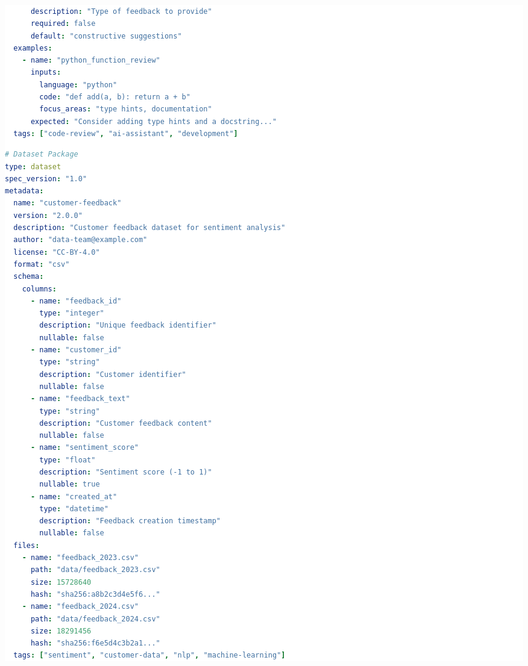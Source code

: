 ````yaml
      description: "Type of feedback to provide"
      required: false
      default: "constructive suggestions"
  examples:
    - name: "python_function_review"
      inputs:
        language: "python"
        code: "def add(a, b): return a + b"
        focus_areas: "type hints, documentation"
      expected: "Consider adding type hints and a docstring..."
  tags: ["code-review", "ai-assistant", "development"]
````

```yaml
# Dataset Package
type: dataset
spec_version: "1.0"
metadata:
  name: "customer-feedback"
  version: "2.0.0"
  description: "Customer feedback dataset for sentiment analysis"
  author: "data-team@example.com"
  license: "CC-BY-4.0"
  format: "csv"
  schema:
    columns:
      - name: "feedback_id"
        type: "integer"
        description: "Unique feedback identifier"
        nullable: false
      - name: "customer_id"
        type: "string"
        description: "Customer identifier"
        nullable: false
      - name: "feedback_text"
        type: "string"
        description: "Customer feedback content"
        nullable: false
      - name: "sentiment_score"
        type: "float"
        description: "Sentiment score (-1 to 1)"
        nullable: true
      - name: "created_at"
        type: "datetime"
        description: "Feedback creation timestamp"
        nullable: false
  files:
    - name: "feedback_2023.csv"
      path: "data/feedback_2023.csv"
      size: 15728640
      hash: "sha256:a8b2c3d4e5f6..."
    - name: "feedback_2024.csv"
      path: "data/feedback_2024.csv"
      size: 18291456
      hash: "sha256:f6e5d4c3b2a1..."
  tags: ["sentiment", "customer-data", "nlp", "machine-learning"]
```
